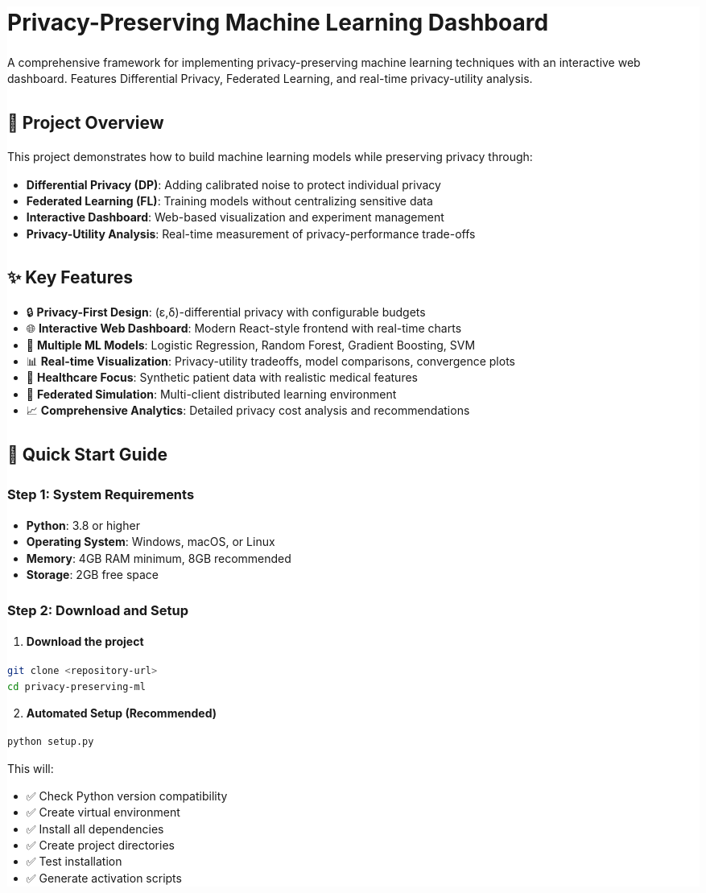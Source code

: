 # Privacy-Preserving Machine Learning Dashboard

A comprehensive framework for implementing privacy-preserving machine learning techniques with an interactive web dashboard. Features Differential Privacy, Federated Learning, and real-time privacy-utility analysis.

## 🎯 Project Overview

This project demonstrates how to build machine learning models while preserving privacy through:
- **Differential Privacy (DP)**: Adding calibrated noise to protect individual privacy
- **Federated Learning (FL)**: Training models without centralizing sensitive data
- **Interactive Dashboard**: Web-based visualization and experiment management
- **Privacy-Utility Analysis**: Real-time measurement of privacy-performance trade-offs

## ✨ Key Features

- 🔒 **Privacy-First Design**: (ε,δ)-differential privacy with configurable budgets
- 🌐 **Interactive Web Dashboard**: Modern React-style frontend with real-time charts
- 🤖 **Multiple ML Models**: Logistic Regression, Random Forest, Gradient Boosting, SVM
- 📊 **Real-time Visualization**: Privacy-utility tradeoffs, model comparisons, convergence plots
- 🏥 **Healthcare Focus**: Synthetic patient data with realistic medical features
- 🔄 **Federated Simulation**: Multi-client distributed learning environment
- 📈 **Comprehensive Analytics**: Detailed privacy cost analysis and recommendations

## 🚀 Quick Start Guide

### Step 1: System Requirements
- **Python**: 3.8 or higher
- **Operating System**: Windows, macOS, or Linux
- **Memory**: 4GB RAM minimum, 8GB recommended
- **Storage**: 2GB free space

### Step 2: Download and Setup

1. **Download the project**
```bash
git clone <repository-url>
cd privacy-preserving-ml
```

2. **Automated Setup (Recommended)**
```bash
python setup.py
```

This will:
- ✅ Check Python version compatibility
- ✅ Create virtual environment
- ✅ Install all dependencies
- ✅ Create project directories
- ✅ Test installation
- ✅ Generate activation scripts
